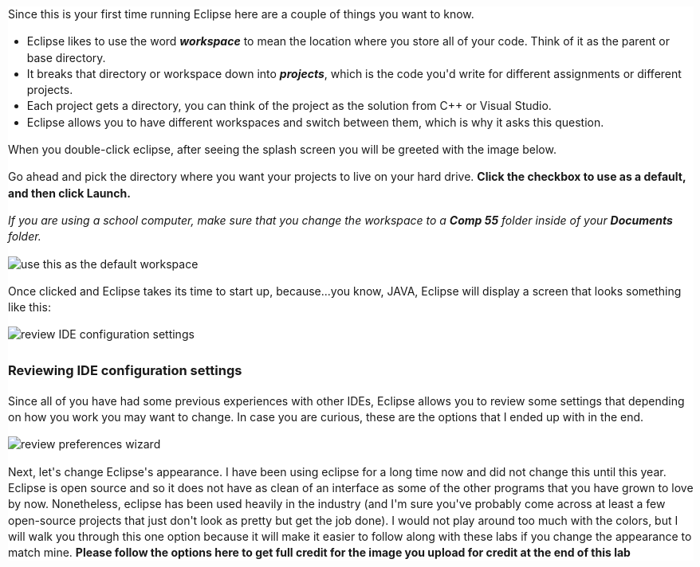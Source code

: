 Since this is your first time running Eclipse here are a couple of things you want to know.

- Eclipse likes to use the word ***workspace*** to mean the location where you store all of your code.
  Think of it as the parent or base directory.
- It breaks that directory or workspace down into ***projects***,
  which is the code you'd write for different assignments or different projects.
- Each project gets a directory,
  you can think of the project as the solution from C++ or Visual Studio.
- Eclipse allows you to have different workspaces and switch between them,
  which is why it asks this question.

When you double-click eclipse,
after seeing the splash screen you will be greeted with the image below.

Go ahead and pick the directory where you want your projects to live on your hard drive.
**Click the checkbox to use as a default, and then click Launch.**

*If you are using a school computer,
make sure that you change the workspace
to a **Comp 55** folder inside of your **Documents** folder.*

![use this as the default workspace](lab1media/media/image5.png)

Once clicked and Eclipse takes its time to start up, because...you know, JAVA,
Eclipse will display a screen that looks something like this:

![review IDE configuration settings](lab1media/media/image6.png)

### Reviewing IDE configuration settings

Since all of you have had some previous experiences with other IDEs,
Eclipse allows you to review some settings that depending on how you work you may want to change.
In case you are curious,
these are the options that I ended up with in the end.

![review preferences wizard](lab1media/media/reviewprefs.png)

Next, let's change Eclipse's appearance.
I have been using eclipse for a long time now and did not change this until this year.
Eclipse is open source and so it does not have as clean of an interface
as some of the other programs that you have grown to love by now.
Nonetheless,
eclipse has been used heavily in the industry
(and I'm sure you've probably come across at least a few open-source projects
that just don't look as pretty but get the job done).
I would not play around too much with the colors,
but I will walk you through this one option because it will make it easier
to follow along with these labs
if you change the appearance to match mine.
**Please follow the options here to get full credit
for the image you upload for credit at the end of this lab**

